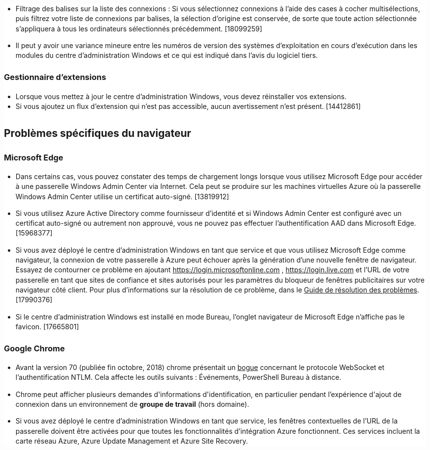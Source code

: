 - Filtrage des balises sur la liste des connexions : Si vous sélectionnez connexions à l’aide des cases à cocher multisélections, puis filtrez votre liste de connexions par balises, la sélection d’origine est conservée, de sorte que toute action sélectionnée s’appliquera à tous les ordinateurs sélectionnés précédemment. [18099259]

- Il peut y avoir une variance mineure entre les numéros de version des systèmes d’exploitation en cours d’exécution dans les modules du centre d’administration Windows et ce qui est indiqué dans l’avis du logiciel tiers.

### <a name="extension-manager"></a>Gestionnaire d’extensions

- Lorsque vous mettez à jour le centre d’administration Windows, vous devez réinstaller vos extensions.
- Si vous ajoutez un flux d’extension qui n’est pas accessible, aucun avertissement n’est présent. [14412861]

## <a name="browser-specific-issues"></a>Problèmes spécifiques du navigateur

### <a name="microsoft-edge"></a>Microsoft Edge

- Dans certains cas, vous pouvez constater des temps de chargement longs lorsque vous utilisez Microsoft Edge pour accéder à une passerelle Windows Admin Center via Internet. Cela peut se produire sur les machines virtuelles Azure où la passerelle Windows Admin Center utilise un certificat auto-signé. [13819912]

- Si vous utilisez Azure Active Directory comme fournisseur d’identité et si Windows Admin Center est configuré avec un certificat auto-signé ou autrement non approuvé, vous ne pouvez pas effectuer l’authentification AAD dans Microsoft Edge.  [15968377]

- Si vous avez déployé le centre d’administration Windows en tant que service et que vous utilisez Microsoft Edge comme navigateur, la connexion de votre passerelle à Azure peut échouer après la génération d’une nouvelle fenêtre de navigateur. Essayez de contourner ce problème en ajoutant https://login.microsoftonline.com , https://login.live.com et l’URL de votre passerelle en tant que sites de confiance et sites autorisés pour les paramètres du bloqueur de fenêtres publicitaires sur votre navigateur côté client. Pour plus d’informations sur la résolution de ce problème, dans le [Guide de résolution des problèmes](troubleshooting.md#azure-features-dont-work-properly-in-edge). [17990376]

- Si le centre d’administration Windows est installé en mode Bureau, l’onglet navigateur de Microsoft Edge n’affiche pas le favicon. [17665801]

### <a name="google-chrome"></a>Google Chrome

- Avant la version 70 (publiée fin octobre, 2018) chrome présentait un [bogue](https://bugs.chromium.org/p/chromium/issues/detail?id=423609) concernant le protocole WebSocket et l’authentification NTLM. Cela affecte les outils suivants : Événements, PowerShell Bureau à distance.

- Chrome peut afficher plusieurs demandes d'informations d'identification, en particulier pendant l’expérience d'ajout de connexion dans un environnement de **groupe de travail** (hors domaine).

- Si vous avez déployé le centre d’administration Windows en tant que service, les fenêtres contextuelles de l’URL de la passerelle doivent être activées pour que toutes les fonctionnalités d’intégration Azure fonctionnent. Ces services incluent la carte réseau Azure, Azure Update Management et Azure Site Recovery.
